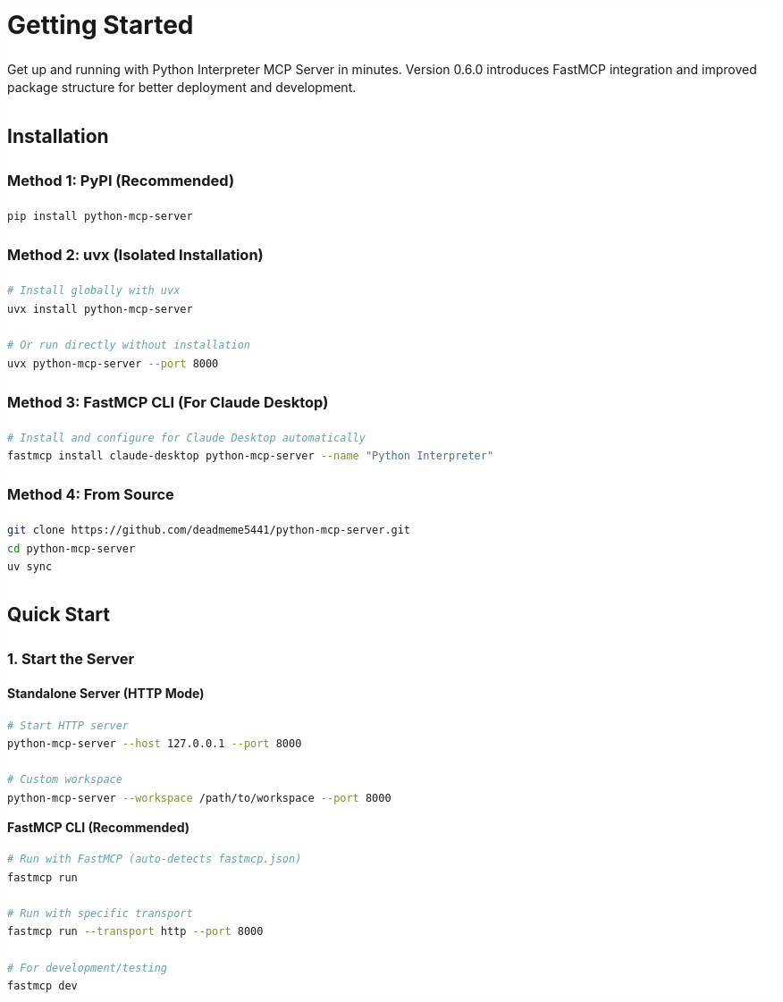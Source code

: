 # Getting Started

Get up and running with Python Interpreter MCP Server in minutes. Version 0.6.0 introduces FastMCP integration and improved package structure for better deployment and development.

## Installation

### Method 1: PyPI (Recommended)

```bash
pip install python-mcp-server
```

### Method 2: uvx (Isolated Installation)

```bash
# Install globally with uvx
uvx install python-mcp-server

# Or run directly without installation
uvx python-mcp-server --port 8000
```

### Method 3: FastMCP CLI (For Claude Desktop)

```bash
# Install and configure for Claude Desktop automatically
fastmcp install claude-desktop python-mcp-server --name "Python Interpreter"
```

### Method 4: From Source

```bash
git clone https://github.com/deadmeme5441/python-mcp-server.git
cd python-mcp-server
uv sync
```

## Quick Start

### 1. Start the Server

**Standalone Server (HTTP Mode)**
```bash
# Start HTTP server
python-mcp-server --host 127.0.0.1 --port 8000

# Custom workspace
python-mcp-server --workspace /path/to/workspace --port 8000
```

**FastMCP CLI (Recommended)**
```bash
# Run with FastMCP (auto-detects fastmcp.json)
fastmcp run

# Run with specific transport
fastmcp run --transport http --port 8000

# For development/testing
fastmcp dev
```
